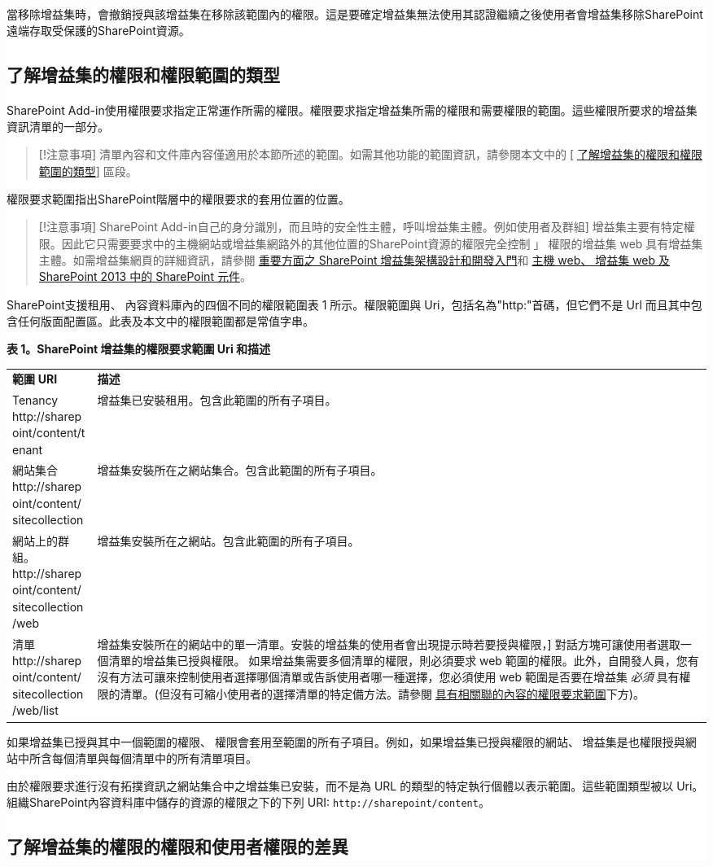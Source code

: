 當移除增益集時，會撤銷授與該增益集在移除該範圍內的權限。這是要確定增益集無法使用其認證繼續之後使用者會增益集移除SharePoint遠端存取受保護的SharePoint資源。
  
    
    

## 了解增益集的權限和權限範圍的類型
<a name="Perm_types"> </a>

SharePoint Add-in使用權限要求指定正常運作所需的權限。權限要求指定增益集所需的權限和需要權限的範圍。這些權限所要求的增益集資訊清單的一部分。
  
    
    

> [!注意事項]
> 清單內容和文件庫內容僅適用於本節所述的範圍。如需其他功能的範圍資訊，請參閱本文中的 [ [了解增益集的權限和權限範圍的類型](#Perm_types)] 區段。
  
    
    

權限要求範圍指出SharePoint階層中的權限要求的套用位置的位置。
  
    
    

> [!注意事項]
> SharePoint Add-in自己的身分識別，而且時的安全性主體，呼叫增益集主體。例如使用者及群組] 增益集主要有特定權限。因此它只需要要求中的主機網站或增益集網路外的其他位置的SharePoint資源的權限完全控制 」 權限的增益集 web 具有增益集主體。如需增益集網頁的詳細資訊，請參閱 [重要方面之 SharePoint 增益集架構設計和開發入門](important-aspects-of-the-sharepoint-add-in-architecture-and-development-landscap.md)和 [主機 web、 增益集 web 及 SharePoint 2013 中的 SharePoint 元件](host-webs-add-in-webs-and-sharepoint-components-in-sharepoint-2013.md)。
  
    
    

SharePoint支援租用、 內容資料庫內的四個不同的權限範圍表 1 所示。權限範圍與 Uri，包括名為"http:"首碼，但它們不是 Url 而且其中包含任何版面配置區。此表及本文中的權限範圍都是常值字串。
  
    
    

**表 1。SharePoint 增益集的權限要求範圍 Uri 和描述**

|||
|:-----|:-----|
|**範圍 URI** <br/> |**描述** <br/> |
|Tenancy <br/> http://sharepoint/content/tenant <br/> |增益集已安裝租用。包含此範圍的所有子項目。 <br/> |
|網站集合 <br/> http://sharepoint/content/sitecollection <br/> |增益集安裝所在之網站集合。包含此範圍的所有子項目。 <br/> |
|網站上的群組。 <br/> http://sharepoint/content/sitecollection/web <br/> |增益集安裝所在之網站。包含此範圍的所有子項目。 <br/> |
|清單 <br/> http://sharepoint/content/sitecollection/web/list <br/> |增益集安裝所在的網站中的單一清單。安裝的增益集的使用者會出現提示時若要授與權限，] 對話方塊可讓使用者選取一個清單的增益集已授與權限。 如果增益集需要多個清單的權限，則必須要求 web 範圍的權限。此外，自開發人員，您有沒有方法可讓來控制使用者選擇哪個清單或告訴使用者哪一種選擇，您必須使用 web 範圍是否要在增益集 *必須*  具有權限的清單。(但沒有可縮小使用者的選擇清單的特定備方法。請參閱 [具有相關聯的內容的權限要求範圍](#AssociatedProperties)下方)。 <br/> |
   
如果增益集已授與其中一個範圍的權限、 權限會套用至範圍的所有子項目。例如，如果增益集已授與權限的網站、 增益集是也權限授與網站中所含每個清單與每個清單中的所有清單項目。
  
    
    
由於權限要求進行沒有拓撲資訊之網站集合中之增益集已安裝，而不是為 URL 的類型的特定執行個體以表示範圍。這些範圍類型被以 Uri。組織SharePoint內容資料庫中儲存的資源的權限之下的下列 URI:  `http://sharepoint/content`。
  
    
    

## 了解增益集的權限的權限和使用者權限的差異
<a name="Perm_diff"> </a>
